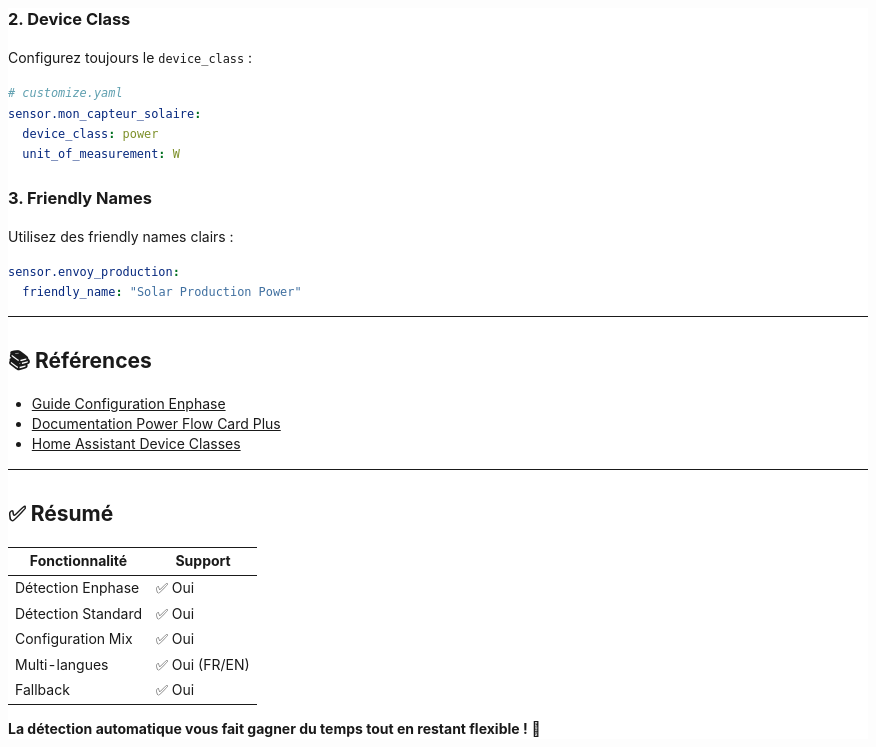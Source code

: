### **2. Device Class**

Configurez toujours le `device_class` :
```yaml
# customize.yaml
sensor.mon_capteur_solaire:
  device_class: power
  unit_of_measurement: W
```

### **3. Friendly Names**

Utilisez des friendly names clairs :
```yaml
sensor.envoy_production:
  friendly_name: "Solar Production Power"
```

---

## 📚 Références

- [Guide Configuration Enphase](./ENPHASE_CONFIG.md)
- [Documentation Power Flow Card Plus](https://github.com/flixlix/power-flow-card-plus)
- [Home Assistant Device Classes](https://www.home-assistant.io/integrations/sensor/#device-class)

---

## ✅ Résumé

| Fonctionnalité | Support |
|----------------|---------|
| Détection Enphase | ✅ Oui |
| Détection Standard | ✅ Oui |
| Configuration Mix | ✅ Oui |
| Multi-langues | ✅ Oui (FR/EN) |
| Fallback | ✅ Oui |

**La détection automatique vous fait gagner du temps tout en restant flexible !** 🚀
